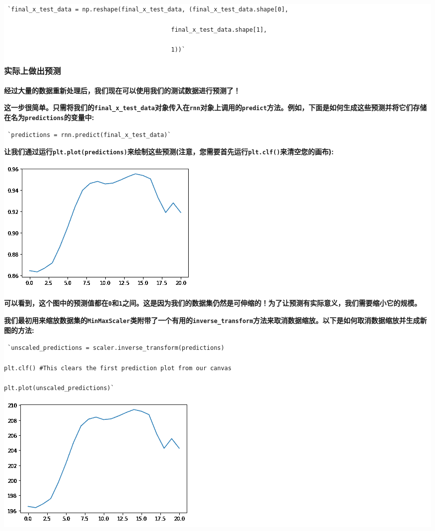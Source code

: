 ```
 `final_x_test_data = np.reshape(final_x_test_data, (final_x_test_data.shape[0], 

                                               final_x_test_data.shape[1], 

                                               1))` 
```

### ******实际上做出预测******

**经过大量的数据重新处理后，我们现在可以使用我们的测试数据进行预测了！**

**这一步很简单。只需将我们的`final_x_test_data`对象传入在`rnn`对象上调用的`predict`方法。例如，下面是如何生成这些预测并将它们存储在名为`predictions`的变量中:**

```
 `predictions = rnn.predict(final_x_test_data)` 
```

**让我们通过运行`plt.plot(predictions)`来绘制这些预测(注意，您需要首先运行`plt.clf()`来清空您的画布):**

**![The original predictions from our recurrent neural network](img/0bd7987cd080f3ae3d0bc6ecfeb24ded.png)**

**可以看到，这个图中的预测值都在`0`和`1`之间。这是因为我们的数据集仍然是可伸缩的！为了让预测有实际意义，我们需要缩小它的规模。**

**我们最初用来缩放数据集的`MinMaxScaler`类附带了一个有用的`inverse_transform`方法来取消数据缩放。以下是如何取消数据缩放并生成新图的方法:**

```
 `unscaled_predictions = scaler.inverse_transform(predictions)

plt.clf() #This clears the first prediction plot from our canvas

plt.plot(unscaled_predictions)` 
```

**![The unscaled predictions from our recurrent neural network](img/979511c1547db532e14e21f7a166aedb.png)**
